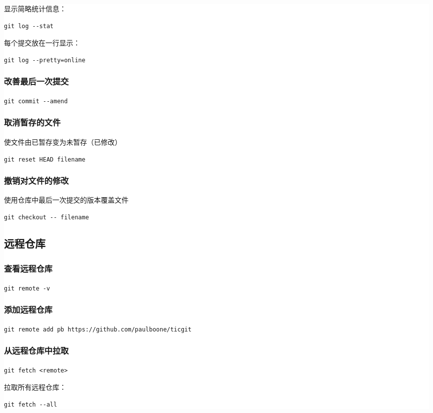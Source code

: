 显示简略统计信息：

``` shell
git log --stat
```

每个提交放在一行显示：

``` shell
git log --pretty=online
```

### 改善最后一次提交

``` shell
git commit --amend
```

### 取消暂存的文件

使文件由已暂存变为未暂存（已修改）

``` shell
git reset HEAD filename
```

### 撤销对文件的修改

使用仓库中最后一次提交的版本覆盖文件

``` shell
git checkout -- filename
```

## 远程仓库

### 查看远程仓库

``` shell
git remote -v
```

### 添加远程仓库

``` shell
git remote add pb https://github.com/paulboone/ticgit
```

### 从远程仓库中拉取

``` shell
git fetch <remote>
```

拉取所有远程仓库：

``` shell
git fetch --all
```
